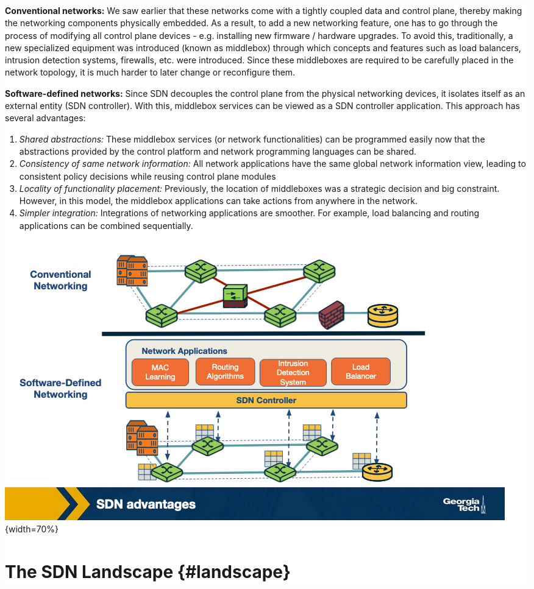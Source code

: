 **Conventional networks:** We saw earlier that these networks come with a tightly coupled data and control plane, thereby making the networking components physically embedded. As a result, to add a new networking feature, one has to go through the process of modifying all control plane devices - e.g. installing new firmware / hardware upgrades.  To avoid this, traditionally, a new specialized equipment was introduced (known as middlebox) through which concepts and features such as load balancers, intrusion detection systems, firewalls, etc. were introduced. Since these middleboxes are required to be carefully placed in the network topology, it is much harder to later change or reconfigure them.

**Software-defined networks:** Since SDN decouples the control plane from the physical networking devices, it isolates itself as an external entity (SDN controller). With this, middlebox services can be viewed as a SDN controller application. This approach has several advantages:

1. *Shared abstractions:* These middlebox services (or network functionalities) can be programmed easily now that the abstractions provided by the control platform and network programming languages can be shared.
2. *Consistency of same network information:* All network applications have the same global network information view, leading to consistent policy decisions while reusing control plane modules
3. *Locality of functionality placement:* Previously, the location of middleboxes was a strategic decision and big constraint. However, in this model, the middlebox applications can take actions from anywhere in the network.
4. *Simpler integration:* Integrations of networking applications are smoother. For example, load balancing and routing applications can be combined sequentially.

![image](./MD_figures/8_advantages_1.png){width=70%}


# The SDN Landscape {#landscape}
